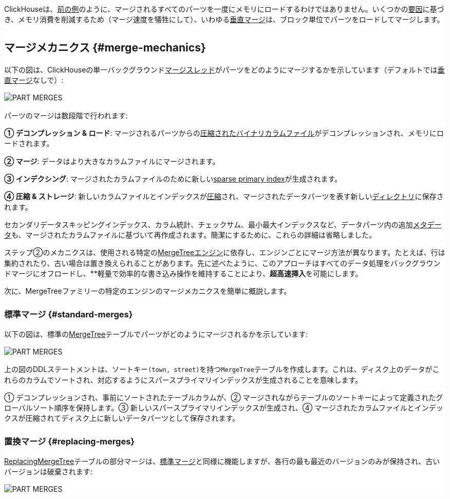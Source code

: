 ClickHouseは、[前の例](/merges#concurrent-merges)のように、マージされるすべてのパーツを一度にメモリにロードするわけではありません。いくつかの[要因](https://github.com/ClickHouse/ClickHouse/blob/bf37120c925ed846ae5cd72cd51e6340bebd2918/src/Storages/MergeTree/MergeTreeSettings.cpp#L210)に基づき、メモリ消費を削減するため（マージ速度を犠牲にして）、いわゆる[垂直マージ](https://github.com/ClickHouse/ClickHouse/blob/bf37120c925ed846ae5cd72cd51e6340bebd2918/src/Storages/MergeTree/MergeTreeSettings.cpp#L209)は、ブロック単位でパーツをロードしてマージします。

## マージメカニクス {#merge-mechanics}

以下の図は、ClickHouseの単一バックグラウンド[マージスレッド](/merges#concurrent-merges)がパーツをどのようにマージするかを示しています（デフォルトでは[垂直マージ](/merges#memory-optimized-merges)なしで）:

<img src={merges_03} alt='PART MERGES' class='image' />
<br/>

パーツのマージは数段階で行われます:

**① デコンプレッション & ロード**: マージされるパーツからの[圧縮されたバイナリカラムファイル](/parts#what-are-table-parts-in-clickhouse)がデコンプレッションされ、メモリにロードされます。

**② マージ**: データはより大きなカラムファイルにマージされます。

**③ インデクシング**: マージされたカラムファイルのために新しい[sparse primary index](/guides/best-practices/sparse-primary-indexes)が生成されます。

**④ 圧縮 & ストレージ**: 新しいカラムファイルとインデックスが[圧縮](/sql-reference/statements/create/table#column_compression_codec)され、マージされたデータパーツを表す新しい[ディレクトリ](/parts#what-are-table-parts-in-clickhouse)に保存されます。

セカンダリデータスキッピングインデックス、カラム統計、チェックサム、最小最大インデックスなど、データパーツ内の追加[メタデータ](/parts)も、マージされたカラムファイルに基づいて再作成されます。簡潔にするために、これらの詳細は省略しました。

ステップ②のメカニクスは、使用される特定の[MergeTreeエンジン](/engines/table-engines/mergetree-family)に依存し、エンジンごとにマージ方法が異なります。たとえば、行は集約されたり、古い場合は置き換えられることがあります。先に述べたように、このアプローチはすべてのデータ処理をバックグラウンドマージにオフロードし、**軽量で効率的な書き込み操作を維持することにより、**超高速挿入**を可能にします。

次に、MergeTreeファミリーの特定のエンジンのマージメカニクスを簡単に概説します。

### 標準マージ {#standard-merges}

以下の図は、標準の[MergeTree](/engines/table-engines/mergetree-family/mergetree)テーブルでパーツがどのようにマージされるかを示しています:

<img src={merges_04} alt='PART MERGES' class='image' />
<br/>

上の図のDDLステートメントは、ソートキー`(town, street)`を持つ`MergeTree`テーブルを作成します。これは、ディスク上のデータがこれらのカラムでソートされ、対応するようにスパースプライマリインデックスが生成されることを意味します。

① デコンプレッションされ、事前にソートされたテーブルカラムが、② マージされながらテーブルのソートキーによって定義されたグローバルソート順序を保持します。③ 新しいスパースプライマリインデックスが生成され、④ マージされたカラムファイルとインデックスが圧縮されてディスク上に新しいデータパーツとして保存されます。

### 置換マージ {#replacing-merges}

[ReplacingMergeTree](/engines/table-engines/mergetree-family/replacingmergetree)テーブルの部分マージは、[標準マージ](/merges#standard-merges)と同様に機能しますが、各行の最も最近のバージョンのみが保持され、古いバージョンは破棄されます:

<img src={merges_05} alt='PART MERGES' class='image' />
<br/>
